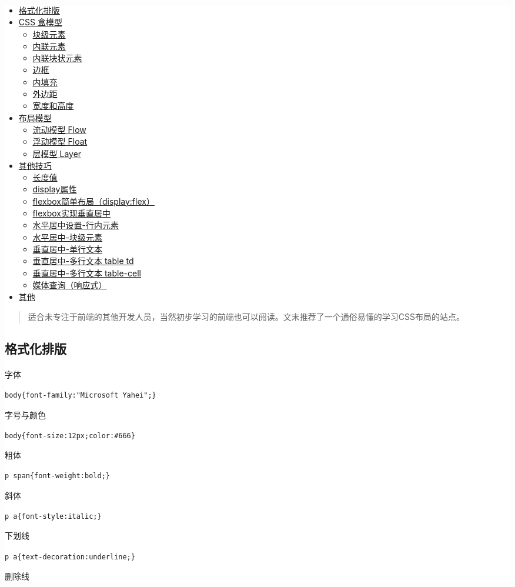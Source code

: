 

- [格式化排版](#格式化排版)
- [CSS 盒模型](#css-盒模型)
    - [块级元素](#块级元素)
    - [内联元素](#内联元素)
    - [内联块状元素](#内联块状元素)
    - [边框](#边框)
    - [内填充](#内填充)
    - [外边距](#外边距)
    - [宽度和高度](#宽度和高度)
- [布局模型](#布局模型)
    - [流动模型 Flow](#流动模型-flow)
    - [浮动模型 Float](#浮动模型-float)
    - [层模型 Layer](#层模型-layer)
- [其他技巧](#其他技巧)
    - [长度值](#长度值)
    - [display属性](#display属性)
    - [flexbox简单布局（display:flex）](#flexbox简单布局displayflex)
    - [flexbox实现垂直居中](#flexbox实现垂直居中)
    - [水平居中设置-行内元素](#水平居中设置-行内元素)
    - [水平居中-块级元素](#水平居中-块级元素)
    - [垂直居中-单行文本](#垂直居中-单行文本)
    - [垂直居中-多行文本 table td](#垂直居中-多行文本-table-td)
    - [垂直居中-多行文本 table-cell](#垂直居中-多行文本-table-cell)
    - [媒体查询（响应式）](#媒体查询响应式)
- [其他](#其他)



> 适合未专注于前端的其他开发人员，当然初步学习的前端也可以阅读。文末推荐了一个通俗易懂的学习CSS布局的站点。






## 格式化排版

字体

    body{font-family:"Microsoft Yahei";}

字号与颜色

    body{font-size:12px;color:#666}

粗体

    p span{font-weight:bold;}

斜体

    p a{font-style:italic;}

下划线

    p a{text-decoration:underline;}

删除线
    